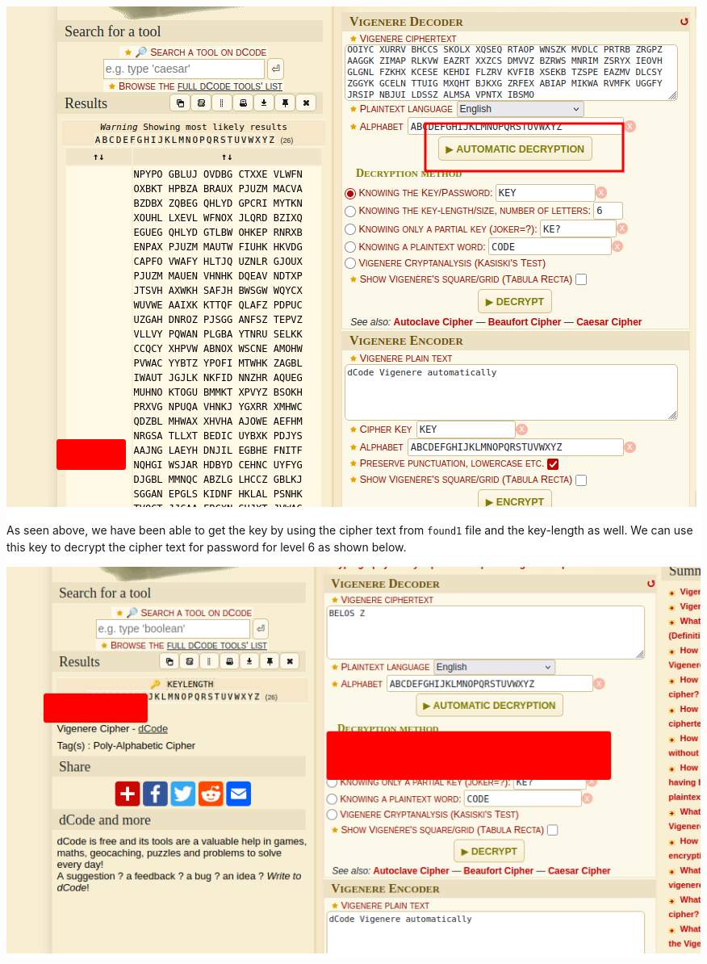 ![image.png](image%203.png)

As seen above, we have been able to get the key by using the cipher text from `found1` file and the key-length as well. We can use this key to decrypt the cipher text for password for level 6 as shown below.

![image.png](image%204.png)
